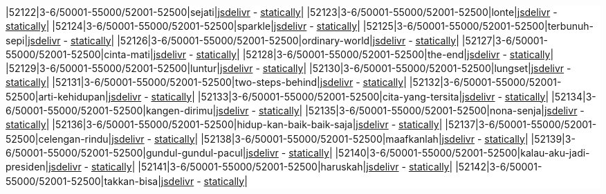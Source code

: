 |52122|3-6/50001-55000/52001-52500|sejati|[jsdelivr](https://cdn.jsdelivr.net/gh/dbchord/png-old-c-1280x720_3-6/50001-55000/52001-52500/sejati.png) - [statically](https://cdn.statically.io/gh/dbchord/png-old-c-1280x720_3-6/img/50001-55000/52001-52500/sejati.png)|
|52123|3-6/50001-55000/52001-52500|lonte|[jsdelivr](https://cdn.jsdelivr.net/gh/dbchord/png-old-c-1280x720_3-6/50001-55000/52001-52500/lonte.png) - [statically](https://cdn.statically.io/gh/dbchord/png-old-c-1280x720_3-6/img/50001-55000/52001-52500/lonte.png)|
|52124|3-6/50001-55000/52001-52500|sparkle|[jsdelivr](https://cdn.jsdelivr.net/gh/dbchord/png-old-c-1280x720_3-6/50001-55000/52001-52500/sparkle.png) - [statically](https://cdn.statically.io/gh/dbchord/png-old-c-1280x720_3-6/img/50001-55000/52001-52500/sparkle.png)|
|52125|3-6/50001-55000/52001-52500|terbunuh-sepi|[jsdelivr](https://cdn.jsdelivr.net/gh/dbchord/png-old-c-1280x720_3-6/50001-55000/52001-52500/terbunuh-sepi.png) - [statically](https://cdn.statically.io/gh/dbchord/png-old-c-1280x720_3-6/img/50001-55000/52001-52500/terbunuh-sepi.png)|
|52126|3-6/50001-55000/52001-52500|ordinary-world|[jsdelivr](https://cdn.jsdelivr.net/gh/dbchord/png-old-c-1280x720_3-6/50001-55000/52001-52500/ordinary-world.png) - [statically](https://cdn.statically.io/gh/dbchord/png-old-c-1280x720_3-6/img/50001-55000/52001-52500/ordinary-world.png)|
|52127|3-6/50001-55000/52001-52500|cinta-mati|[jsdelivr](https://cdn.jsdelivr.net/gh/dbchord/png-old-c-1280x720_3-6/50001-55000/52001-52500/cinta-mati.png) - [statically](https://cdn.statically.io/gh/dbchord/png-old-c-1280x720_3-6/img/50001-55000/52001-52500/cinta-mati.png)|
|52128|3-6/50001-55000/52001-52500|the-end|[jsdelivr](https://cdn.jsdelivr.net/gh/dbchord/png-old-c-1280x720_3-6/50001-55000/52001-52500/the-end.png) - [statically](https://cdn.statically.io/gh/dbchord/png-old-c-1280x720_3-6/img/50001-55000/52001-52500/the-end.png)|
|52129|3-6/50001-55000/52001-52500|luntur|[jsdelivr](https://cdn.jsdelivr.net/gh/dbchord/png-old-c-1280x720_3-6/50001-55000/52001-52500/luntur.png) - [statically](https://cdn.statically.io/gh/dbchord/png-old-c-1280x720_3-6/img/50001-55000/52001-52500/luntur.png)|
|52130|3-6/50001-55000/52001-52500|lungset|[jsdelivr](https://cdn.jsdelivr.net/gh/dbchord/png-old-c-1280x720_3-6/50001-55000/52001-52500/lungset.png) - [statically](https://cdn.statically.io/gh/dbchord/png-old-c-1280x720_3-6/img/50001-55000/52001-52500/lungset.png)|
|52131|3-6/50001-55000/52001-52500|two-steps-behind|[jsdelivr](https://cdn.jsdelivr.net/gh/dbchord/png-old-c-1280x720_3-6/50001-55000/52001-52500/two-steps-behind.png) - [statically](https://cdn.statically.io/gh/dbchord/png-old-c-1280x720_3-6/img/50001-55000/52001-52500/two-steps-behind.png)|
|52132|3-6/50001-55000/52001-52500|arti-kehidupan|[jsdelivr](https://cdn.jsdelivr.net/gh/dbchord/png-old-c-1280x720_3-6/50001-55000/52001-52500/arti-kehidupan.png) - [statically](https://cdn.statically.io/gh/dbchord/png-old-c-1280x720_3-6/img/50001-55000/52001-52500/arti-kehidupan.png)|
|52133|3-6/50001-55000/52001-52500|cita-yang-tersita|[jsdelivr](https://cdn.jsdelivr.net/gh/dbchord/png-old-c-1280x720_3-6/50001-55000/52001-52500/cita-yang-tersita.png) - [statically](https://cdn.statically.io/gh/dbchord/png-old-c-1280x720_3-6/img/50001-55000/52001-52500/cita-yang-tersita.png)|
|52134|3-6/50001-55000/52001-52500|kangen-dirimu|[jsdelivr](https://cdn.jsdelivr.net/gh/dbchord/png-old-c-1280x720_3-6/50001-55000/52001-52500/kangen-dirimu.png) - [statically](https://cdn.statically.io/gh/dbchord/png-old-c-1280x720_3-6/img/50001-55000/52001-52500/kangen-dirimu.png)|
|52135|3-6/50001-55000/52001-52500|nona-senja|[jsdelivr](https://cdn.jsdelivr.net/gh/dbchord/png-old-c-1280x720_3-6/50001-55000/52001-52500/nona-senja.png) - [statically](https://cdn.statically.io/gh/dbchord/png-old-c-1280x720_3-6/img/50001-55000/52001-52500/nona-senja.png)|
|52136|3-6/50001-55000/52001-52500|hidup-kan-baik-baik-saja|[jsdelivr](https://cdn.jsdelivr.net/gh/dbchord/png-old-c-1280x720_3-6/50001-55000/52001-52500/hidup-kan-baik-baik-saja.png) - [statically](https://cdn.statically.io/gh/dbchord/png-old-c-1280x720_3-6/img/50001-55000/52001-52500/hidup-kan-baik-baik-saja.png)|
|52137|3-6/50001-55000/52001-52500|celengan-rindu|[jsdelivr](https://cdn.jsdelivr.net/gh/dbchord/png-old-c-1280x720_3-6/50001-55000/52001-52500/celengan-rindu.png) - [statically](https://cdn.statically.io/gh/dbchord/png-old-c-1280x720_3-6/img/50001-55000/52001-52500/celengan-rindu.png)|
|52138|3-6/50001-55000/52001-52500|maafkanlah|[jsdelivr](https://cdn.jsdelivr.net/gh/dbchord/png-old-c-1280x720_3-6/50001-55000/52001-52500/maafkanlah.png) - [statically](https://cdn.statically.io/gh/dbchord/png-old-c-1280x720_3-6/img/50001-55000/52001-52500/maafkanlah.png)|
|52139|3-6/50001-55000/52001-52500|gundul-gundul-pacul|[jsdelivr](https://cdn.jsdelivr.net/gh/dbchord/png-old-c-1280x720_3-6/50001-55000/52001-52500/gundul-gundul-pacul.png) - [statically](https://cdn.statically.io/gh/dbchord/png-old-c-1280x720_3-6/img/50001-55000/52001-52500/gundul-gundul-pacul.png)|
|52140|3-6/50001-55000/52001-52500|kalau-aku-jadi-presiden|[jsdelivr](https://cdn.jsdelivr.net/gh/dbchord/png-old-c-1280x720_3-6/50001-55000/52001-52500/kalau-aku-jadi-presiden.png) - [statically](https://cdn.statically.io/gh/dbchord/png-old-c-1280x720_3-6/img/50001-55000/52001-52500/kalau-aku-jadi-presiden.png)|
|52141|3-6/50001-55000/52001-52500|haruskah|[jsdelivr](https://cdn.jsdelivr.net/gh/dbchord/png-old-c-1280x720_3-6/50001-55000/52001-52500/haruskah.png) - [statically](https://cdn.statically.io/gh/dbchord/png-old-c-1280x720_3-6/img/50001-55000/52001-52500/haruskah.png)|
|52142|3-6/50001-55000/52001-52500|takkan-bisa|[jsdelivr](https://cdn.jsdelivr.net/gh/dbchord/png-old-c-1280x720_3-6/50001-55000/52001-52500/takkan-bisa.png) - [statically](https://cdn.statically.io/gh/dbchord/png-old-c-1280x720_3-6/img/50001-55000/52001-52500/takkan-bisa.png)|